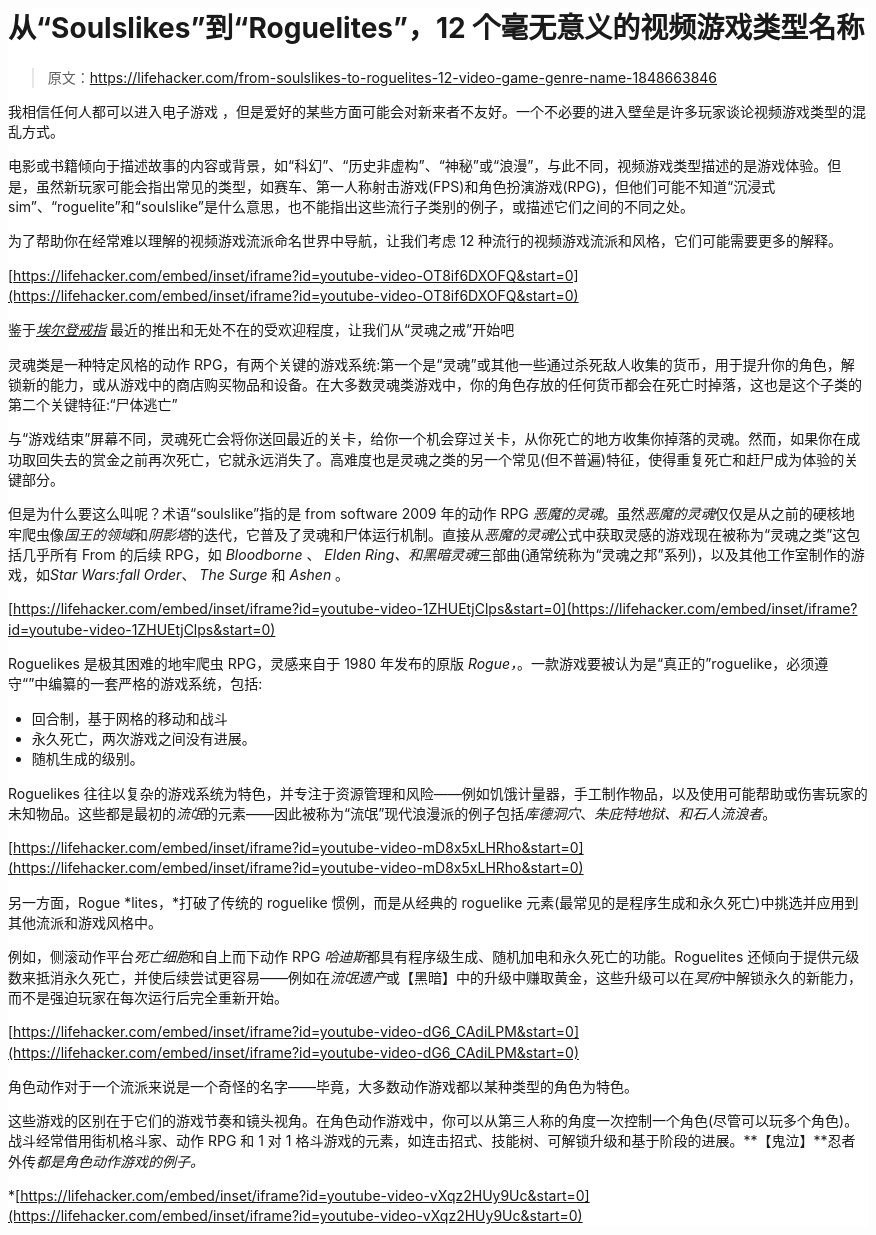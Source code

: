 # 从“Soulslikes”到“Roguelites”，12 个毫无意义的视频游戏类型名称

> 原文：<https://lifehacker.com/from-soulslikes-to-roguelites-12-video-game-genre-name-1848663846>

我相信任何人都可以进入电子游戏 ，但是爱好的某些方面可能会对新来者不友好。一个不必要的进入壁垒是许多玩家谈论视频游戏类型的混乱方式。

电影或书籍倾向于描述故事的内容或背景，如“科幻”、“历史非虚构”、“神秘”或“浪漫”，与此不同，视频游戏类型描述的是游戏体验。但是，虽然新玩家可能会指出常见的类型，如赛车、第一人称射击游戏(FPS)和角色扮演游戏(RPG)，但他们可能不知道“沉浸式 sim”、“roguelite”和“soulslike”是什么意思，也不能指出这些流行子类别的例子，或描述它们之间的不同之处。

为了帮助你在经常难以理解的视频游戏流派命名世界中导航，让我们考虑 12 种流行的视频游戏流派和风格，它们可能需要更多的解释。

 [https://lifehacker.com/embed/inset/iframe?id=youtube-video-OT8if6DXOFQ&start=0](https://lifehacker.com/embed/inset/iframe?id=youtube-video-OT8if6DXOFQ&start=0) 

鉴于[*埃尔登戒指*](https://lifehacker.com/10-elden-ring-tips-for-complete-beginners-1848627469?rev=1647015707919) 最近的推出和无处不在的受欢迎程度，让我们从“灵魂之戒”开始吧

灵魂类是一种特定风格的动作 RPG，有两个关键的游戏系统:第一个是“灵魂”或其他一些通过杀死敌人收集的货币，用于提升你的角色，解锁新的能力，或从游戏中的商店购买物品和设备。在大多数灵魂类游戏中，你的角色存放的任何货币都会在死亡时掉落，这也是这个子类的第二个关键特征:“尸体逃亡”

与“游戏结束”屏幕不同，灵魂死亡会将你送回最近的关卡，给你一个机会穿过关卡，从你死亡的地方收集你掉落的灵魂。然而，如果你在成功取回失去的赏金之前再次死亡，它就永远消失了。高难度也是灵魂之类的另一个常见(但不普遍)特征，使得重复死亡和赶尸成为体验的关键部分。

但是为什么要这么叫呢？术语“soulslike”指的是 from software 2009 年的动作 RPG *恶魔的灵魂*。虽然*恶魔的灵魂*仅仅是从之前的硬核地牢爬虫像*国王的领域*和*阴影塔*的迭代，它普及了灵魂和尸体运行机制。直接从*恶魔的灵魂*公式中获取灵感的游戏现在被称为“灵魂之类”这包括几乎所有 From 的后续 RPG，如 *Bloodborne* 、 *Elden Ring、*和*黑暗灵魂*三部曲(通常统称为“灵魂之邦”系列)，以及其他工作室制作的游戏，如*Star Wars:fall Order*、 *The Surge* 和 *Ashen* 。

 [https://lifehacker.com/embed/inset/iframe?id=youtube-video-1ZHUEtjClps&start=0](https://lifehacker.com/embed/inset/iframe?id=youtube-video-1ZHUEtjClps&start=0) 

Roguelikes 是极其困难的地牢爬虫 RPG，灵感来自于 1980 年发布的原版 *Rogue，*。一款游戏要被认为是“真正的”roguelike，必须遵守“”中编纂的一套严格的游戏系统，包括:

*   回合制，基于网格的移动和战斗
*   永久死亡，两次游戏之间没有进展。
*   随机生成的级别。

Roguelikes 往往以复杂的游戏系统为特色，并专注于资源管理和风险——例如饥饿计量器，手工制作物品，以及使用可能帮助或伤害玩家的未知物品。这些都是最初的*流氓*的元素——因此被称为“流氓”现代浪漫派的例子包括*库德洞穴*、*朱庇特地狱、*和*石人流浪者*。

 [https://lifehacker.com/embed/inset/iframe?id=youtube-video-mD8x5xLHRho&start=0](https://lifehacker.com/embed/inset/iframe?id=youtube-video-mD8x5xLHRho&start=0) 

另一方面，Rogue *lites，*打破了传统的 roguelike 惯例，而是从经典的 roguelike 元素(最常见的是程序生成和永久死亡)中挑选并应用到其他流派和游戏风格中。

例如，侧滚动作平台*死亡细胞*和自上而下动作 RPG *哈迪斯*都具有程序级生成、随机加电和永久死亡的功能。Roguelites 还倾向于提供元级数来抵消永久死亡，并使后续尝试更容易——例如在*流氓遗产*或【黑暗】中的升级中赚取黄金，这些升级可以在*冥府*中解锁永久的新能力，而不是强迫玩家在每次运行后完全重新开始。

 [https://lifehacker.com/embed/inset/iframe?id=youtube-video-dG6_CAdiLPM&start=0](https://lifehacker.com/embed/inset/iframe?id=youtube-video-dG6_CAdiLPM&start=0) 

角色动作对于一个流派来说是一个奇怪的名字——毕竟，大多数动作游戏都以某种类型的角色为特色。

这些游戏的区别在于它们的游戏节奏和镜头视角。在角色动作游戏中，你可以从第三人称的角度一次控制一个角色(尽管可以玩多个角色)。战斗经常借用街机格斗家、动作 RPG 和 1 对 1 格斗游戏的元素，如连击招式、技能树、可解锁升级和基于阶段的进展。**【鬼泣】**忍者外传*都是角色动作游戏的例子。*

 *[https://lifehacker.com/embed/inset/iframe?id=youtube-video-vXqz2HUy9Uc&start=0](https://lifehacker.com/embed/inset/iframe?id=youtube-video-vXqz2HUy9Uc&start=0) 
